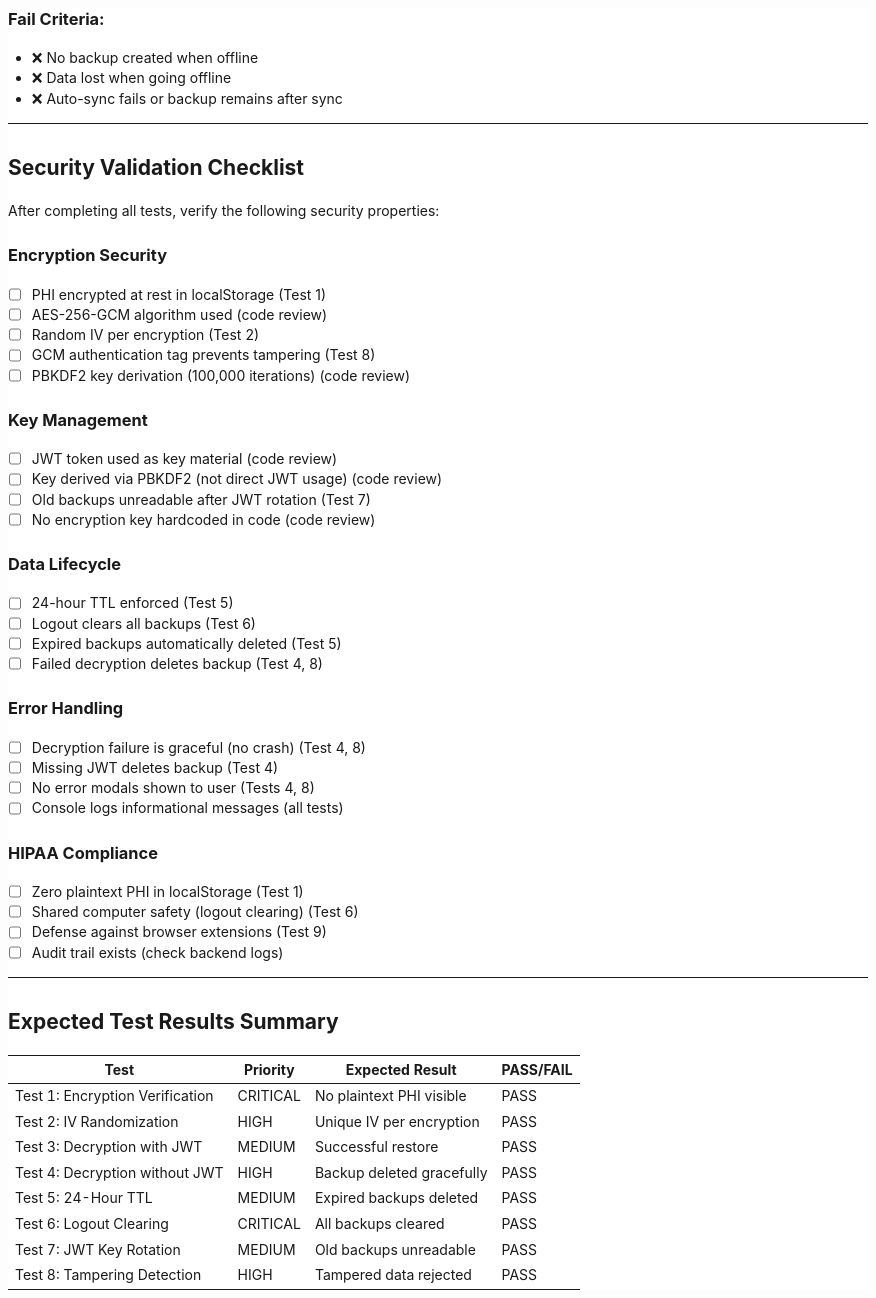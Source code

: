 ### Fail Criteria:

- ❌ No backup created when offline
- ❌ Data lost when going offline
- ❌ Auto-sync fails or backup remains after sync

---

## Security Validation Checklist

After completing all tests, verify the following security properties:

### Encryption Security
- [ ] PHI encrypted at rest in localStorage (Test 1)
- [ ] AES-256-GCM algorithm used (code review)
- [ ] Random IV per encryption (Test 2)
- [ ] GCM authentication tag prevents tampering (Test 8)
- [ ] PBKDF2 key derivation (100,000 iterations) (code review)

### Key Management
- [ ] JWT token used as key material (code review)
- [ ] Key derived via PBKDF2 (not direct JWT usage) (code review)
- [ ] Old backups unreadable after JWT rotation (Test 7)
- [ ] No encryption key hardcoded in code (code review)

### Data Lifecycle
- [ ] 24-hour TTL enforced (Test 5)
- [ ] Logout clears all backups (Test 6)
- [ ] Expired backups automatically deleted (Test 5)
- [ ] Failed decryption deletes backup (Test 4, 8)

### Error Handling
- [ ] Decryption failure is graceful (no crash) (Test 4, 8)
- [ ] Missing JWT deletes backup (Test 4)
- [ ] No error modals shown to user (Tests 4, 8)
- [ ] Console logs informational messages (all tests)

### HIPAA Compliance
- [ ] Zero plaintext PHI in localStorage (Test 1)
- [ ] Shared computer safety (logout clearing) (Test 6)
- [ ] Defense against browser extensions (Test 9)
- [ ] Audit trail exists (check backend logs)

---

## Expected Test Results Summary

| Test | Priority | Expected Result | PASS/FAIL |
|------|----------|----------------|-----------|
| Test 1: Encryption Verification | CRITICAL | No plaintext PHI visible | PASS |
| Test 2: IV Randomization | HIGH | Unique IV per encryption | PASS |
| Test 3: Decryption with JWT | MEDIUM | Successful restore | PASS |
| Test 4: Decryption without JWT | HIGH | Backup deleted gracefully | PASS |
| Test 5: 24-Hour TTL | MEDIUM | Expired backups deleted | PASS |
| Test 6: Logout Clearing | CRITICAL | All backups cleared | PASS |
| Test 7: JWT Key Rotation | MEDIUM | Old backups unreadable | PASS |
| Test 8: Tampering Detection | HIGH | Tampered data rejected | PASS |